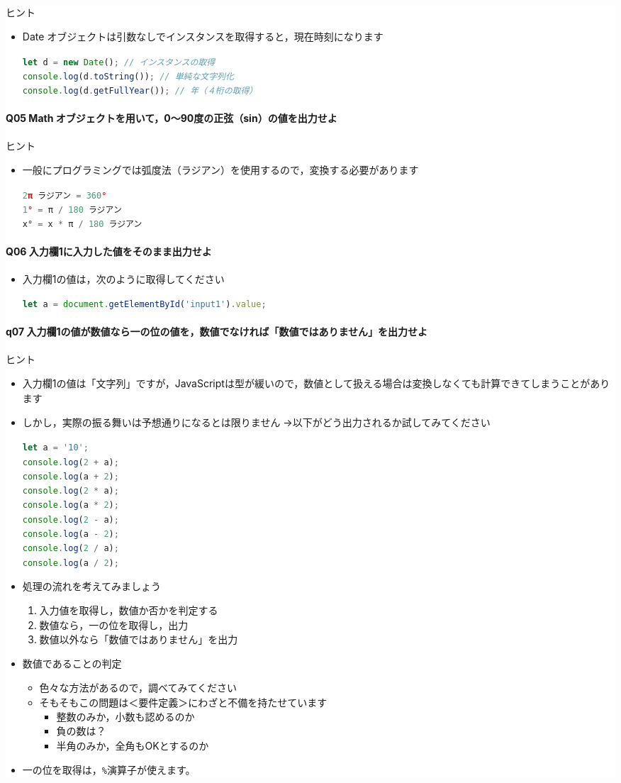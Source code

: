 ヒント

- Date オブジェクトは引数なしでインスタンスを取得すると，現在時刻になります

  ```js
  let d = new Date(); // インスタンスの取得
  console.log(d.toString()); // 単純な文字列化
  console.log(d.getFullYear()); // 年（４桁の取得）
  ```

#### Q05 Math オブジェクトを用いて，0〜90度の正弦（sin）の値を出力せよ

ヒント

- 一般にプログラミングでは弧度法（ラジアン）を使用するので，変換する必要があります

  ```js
  2π ラジアン = 360°
  1° = π / 180 ラジアン
  x° = x * π / 180 ラジアン
  ```
  
#### Q06 入力欄1に入力した値をそのまま出力せよ

- 入力欄1の値は，次のように取得してください

  ```js
  let a = document.getElementById('input1').value;
  ```

#### q07 入力欄1の値が数値なら一の位の値を，数値でなければ「数値ではありません」を出力せよ

ヒント

- 入力欄1の値は「文字列」ですが，JavaScriptは型が緩いので，数値として扱える場合は変換しなくても計算できてしまうことがあります
- しかし，実際の振る舞いは予想通りになるとは限りません
  →以下がどう出力されるか試してみてください

  ```js
  let a = '10';
  console.log(2 + a);
  console.log(a + 2);
  console.log(2 * a);
  console.log(a * 2);
  console.log(2 - a);
  console.log(a - 2);
  console.log(2 / a);
  console.log(a / 2);
  ```

- 処理の流れを考えてみましょう
  1. 入力値を取得し，数値か否かを判定する
  1. 数値なら，一の位を取得し，出力
  1. 数値以外なら「数値ではありません」を出力
- 数値であることの判定
  - 色々な方法があるので，調べてみてください
  - そもそもこの問題は＜要件定義＞にわざと不備を持たせています
    - 整数のみか，小数も認めるのか
    - 負の数は？
    - 半角のみか，全角もOKとするのか
- 一の位を取得は，`%`演算子が使えます。
